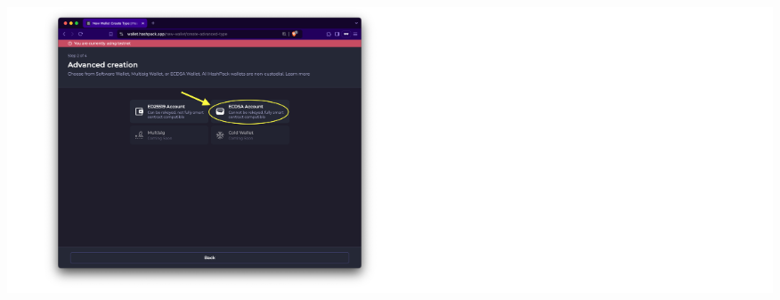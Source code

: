 <div><figure><img src="../.gitbook/assets/hashpack-testnet-new-flow-advanced creation.png" alt="" width="375"><figcaption></figcaption></figure>